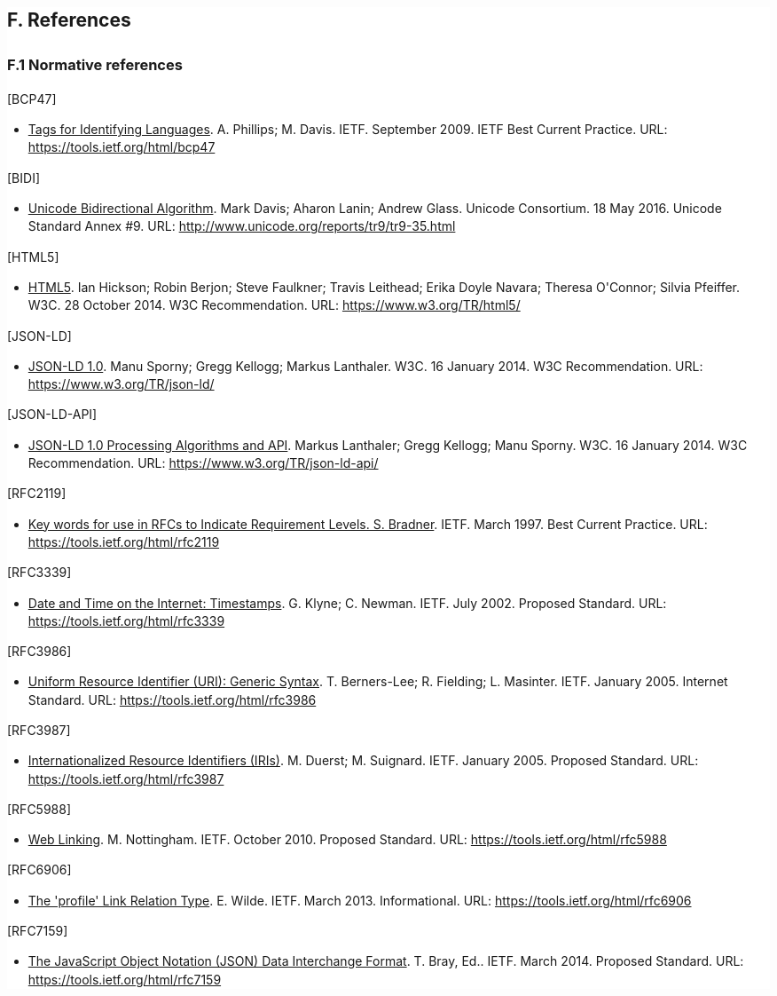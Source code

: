## F. References

### F.1 Normative references

[BCP47]
- [Tags for Identifying Languages](https://tools.ietf.org/html/bcp47). A. Phillips; M. Davis. IETF. September 2009. IETF Best Current Practice. URL: https://tools.ietf.org/html/bcp47 

[BIDI]
- [Unicode Bidirectional Algorithm](http://www.unicode.org/reports/tr9/tr9-35.html). Mark Davis; Aharon Lanin; Andrew Glass. Unicode Consortium. 18 May 2016. Unicode Standard Annex #9. URL: http://www.unicode.org/reports/tr9/tr9-35.html 

[HTML5]
- [HTML5](https://www.w3.org/TR/html5/). Ian Hickson; Robin Berjon; Steve Faulkner; Travis Leithead; Erika Doyle Navara; Theresa O'Connor; Silvia Pfeiffer. W3C. 28 October 2014. W3C Recommendation. URL: https://www.w3.org/TR/html5/ 

[JSON-LD]
- [JSON-LD 1.0](https://www.w3.org/TR/json-ld/). Manu Sporny; Gregg Kellogg; Markus Lanthaler. W3C. 16 January 2014. W3C Recommendation. URL: https://www.w3.org/TR/json-ld/ 

[JSON-LD-API]
- [JSON-LD 1.0 Processing Algorithms and API](https://www.w3.org/TR/json-ld-api/). Markus Lanthaler; Gregg Kellogg; Manu Sporny. W3C. 16 January 2014. W3C Recommendation. URL: https://www.w3.org/TR/json-ld-api/ 

[RFC2119]
- [Key words for use in RFCs to Indicate Requirement Levels. S. Bradner](https://tools.ietf.org/html/rfc2119). IETF. March 1997. Best Current Practice. URL: https://tools.ietf.org/html/rfc2119 

[RFC3339]
- [Date and Time on the Internet: Timestamps](https://tools.ietf.org/html/rfc3339). G. Klyne; C. Newman. IETF. July 2002. Proposed Standard. URL: https://tools.ietf.org/html/rfc3339 

[RFC3986]
- [Uniform Resource Identifier (URI): Generic Syntax](https://tools.ietf.org/html/rfc3986). T. Berners-Lee; R. Fielding; L. Masinter. IETF. January 2005. Internet Standard. URL: https://tools.ietf.org/html/rfc3986 

[RFC3987]
- [Internationalized Resource Identifiers (IRIs)](https://tools.ietf.org/html/rfc3987). M. Duerst; M. Suignard. IETF. January 2005. Proposed Standard. URL: https://tools.ietf.org/html/rfc3987 

[RFC5988]
- [Web Linking](https://tools.ietf.org/html/rfc5988). M. Nottingham. IETF. October 2010. Proposed Standard. URL: https://tools.ietf.org/html/rfc5988 

[RFC6906]
- [The 'profile' Link Relation Type](https://tools.ietf.org/html/rfc6906). E. Wilde. IETF. March 2013. Informational. URL: https://tools.ietf.org/html/rfc6906 

[RFC7159]
- [The JavaScript Object Notation (JSON) Data Interchange Format](https://tools.ietf.org/html/rfc7159). T. Bray, Ed.. IETF. March 2014. Proposed Standard. URL: https://tools.ietf.org/html/rfc7159 


[//Comment]: # "@language가 en으로 설정되어 있으므로 따로 번역을 하지 않겠습니다."
[//Link]: # "https://www.w3.org/TR/activitystreams-core/paging2.png"
[//Link]: # "https://www.w3.org/TR/activitystreams-core/paging2.png"
